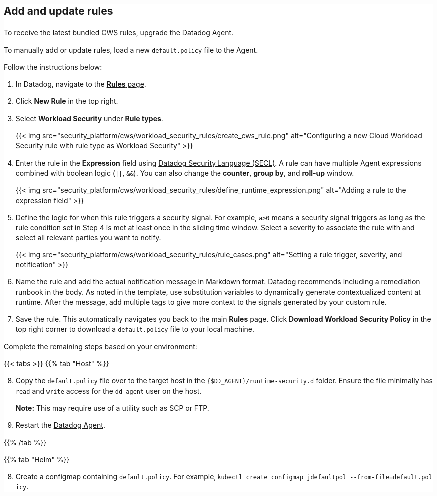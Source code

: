 ## Add and update rules

To receive the latest bundled CWS rules, [upgrade the Datadog Agent][3].

To manually add or update rules, load a new `default.policy` file to the Agent.

Follow the instructions below:

1. In Datadog, navigate to the [**Rules** page][4].
2. Click **New Rule** in the top right.
3. Select **Workload Security** under **Rule types**.

    {{< img src="security_platform/cws/workload_security_rules/create_cws_rule.png" alt="Configuring a new Cloud Workload Security rule with rule type as Workload Security" >}}

4. Enter the rule in the **Expression** field using [Datadog Security Language (SECL)][5]. A rule can have multiple Agent expressions combined with boolean logic (`||`, `&&`). You can also change the **counter**, **group by**, and **roll-up** window.

    {{< img src="security_platform/cws/workload_security_rules/define_runtime_expression.png" alt="Adding a rule to the expression field" >}}

5. Define the logic for when this rule triggers a security signal. For example, `a>0` means a security signal triggers as long as the rule condition set in Step 4 is met at least once in the sliding time window. Select a severity to associate the rule with and select all relevant parties you want to notify.

    {{< img src="security_platform/cws/workload_security_rules/rule_cases.png" alt="Setting a rule trigger, severity, and notification" >}}

6. Name the rule and add the actual notification message in Markdown format. Datadog recommends including a remediation runbook in the body. As noted in the template, use substitution variables to dynamically generate contextualized content at runtime. After the message, add multiple tags to give more context to the signals generated by your custom rule.

7. Save the rule. This automatically navigates you back to the main **Rules** page. Click **Download Workload Security Policy** in the top right corner to download a `default.policy` file to your local machine.

Complete the remaining steps based on your environment:

{{< tabs >}}
{{% tab "Host" %}}

8. Copy the `default.policy` file over to the target host in the `{$DD_AGENT}/runtime-security.d` folder. Ensure the file minimally has `read` and `write` access for the `dd-agent` user on the host.

    **Note:** This may require use of a utility such as SCP or FTP.

9. Restart the [Datadog Agent][1].


[1]: /agent/guide/agent-commands/?tab=agentv6v7#restart-the-agent
{{% /tab %}}

{{% tab "Helm" %}}

8. Create a configmap containing `default.policy`. For example, `kubectl create configmap jdefaultpol --from-file=default.policy`.


[1]: /security_platform/cloud_workload_security/agent_expressions
[2]: /security_platform/default_rules
[3]: /agent/
[4]: https://app.datadoghq.com/security/configuration/rules
[5]: /security_platform/cloud_workload_security/agent_expressions/